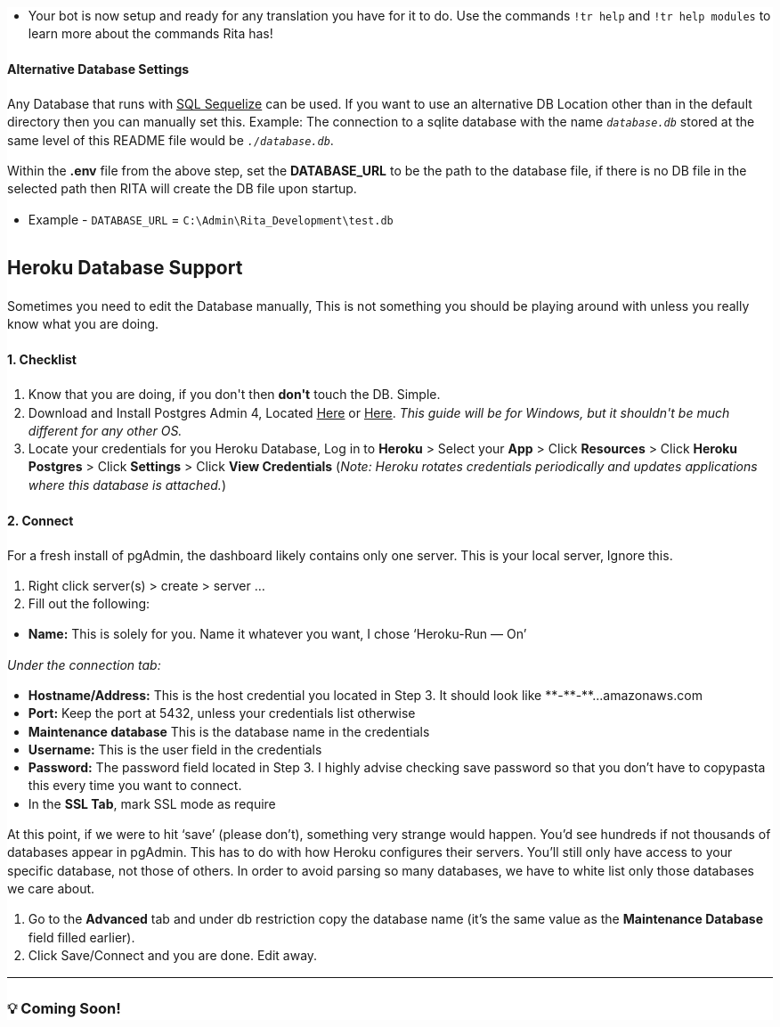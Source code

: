 * Your bot is now setup and ready for any translation you have for it to do. Use the commands `!tr help` and `!tr help modules` to learn more about the commands Rita has!

#### Alternative Database Settings
Any Database that runs with [SQL Sequelize](https://sequelize.org/master/) can be used. If you want to use an alternative DB Location other than in the default directory then you can manually set this. Example: The connection to a sqlite database with the name *`database.db`* stored at the same level of this README file would be *`./database.db`*.

Within the **.env** file from the above step, set the **DATABASE_URL** to be the path to the database file, if there is no DB file in the selected path then RITA will create the DB file upon startup.
* Example -  `DATABASE_URL` = `C:\Admin\Rita_Development\test.db`

## <a name="database"></a>Heroku Database Support
Sometimes you need to edit the Database manually, This is not something you should be playing around with unless you really know what you are doing.

#### 1. Checklist
1. Know that you are doing, if you don't then **don't** touch the DB. Simple.
2. Download and Install Postgres Admin 4, Located [Here](https://www.pgadmin.org/download/) or [Here](https://www.postgresql.org/ftp/pgadmin/pgadmin4/). *This guide will be for Windows, but it shouldn't be much different for any other OS.*
3. Locate your credentials for you Heroku Database, Log in to **Heroku** > Select your **App** > Click **Resources** > Click **Heroku Postgres** > Click **Settings** > Click **View Credentials** (*Note: Heroku rotates credentials periodically and updates applications where this database is attached.*)

#### 2. Connect
For a fresh install of pgAdmin, the dashboard likely contains only one server. This is your local server, Ignore this.
1. Right click server(s) > create > server …
2. Fill out the following:
  * **Name:** This is solely for you. Name it whatever you want, I chose ‘Heroku-Run — On’

*Under the connection tab:*
  * **Hostname/Address:** This is the host credential you located in Step 3. It should look like \*\*-\*\*-\*\*...amazonaws.com
  * **Port:** Keep the port at 5432, unless your credentials list otherwise
  * **Maintenance database** This is the database name in the credentials
  * **Username:**  This is the user field in the credentials
  * **Password:** The password field located in Step 3. I highly advise checking save password so that you don’t have to copypasta this every time you want to connect.
  * In the **SSL Tab**, mark SSL mode as require

At this point, if we were to hit ‘save’ (please don’t), something very strange would happen. You’d see hundreds if not thousands of databases appear in pgAdmin. This has to do with how Heroku configures their servers. You’ll still only have access to your specific database, not those of others. In order to avoid parsing so many databases, we have to white list only those databases we care about.

1. Go to the **Advanced** tab and under db restriction copy the database name (it’s the same value as the **Maintenance Database** field filled earlier).
2. Click Save/Connect and you are done. Edit away.
------
### <a name="soon"></a>:bulb: Coming Soon!
